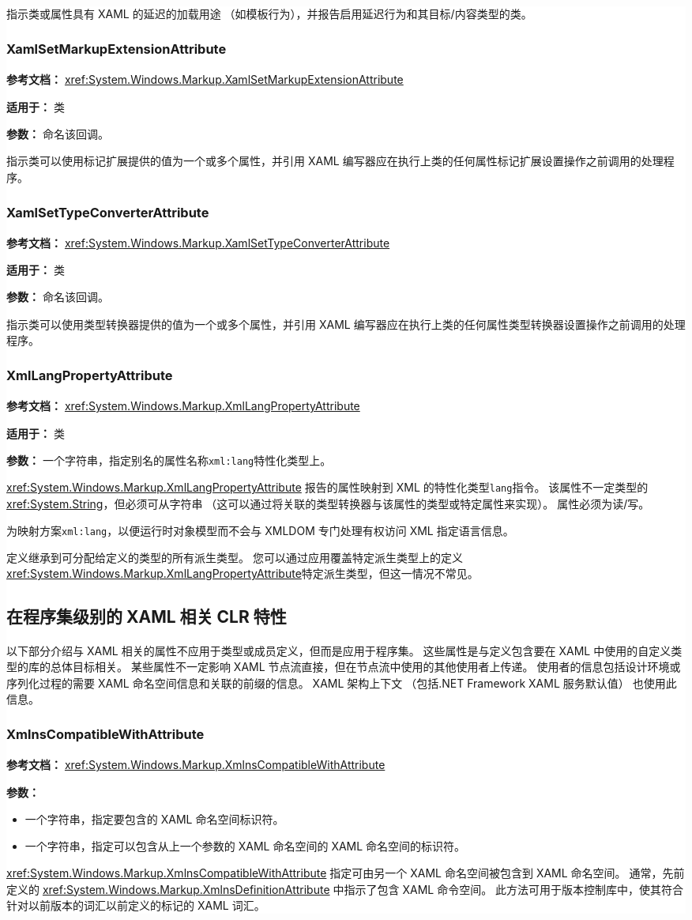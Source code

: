  指示类或属性具有 XAML 的延迟的加载用途 （如模板行为），并报告启用延迟行为和其目标/内容类型的类。  
  
### <a name="xamlsetmarkupextensionattribute"></a>XamlSetMarkupExtensionAttribute  
 **参考文档：**  <xref:System.Windows.Markup.XamlSetMarkupExtensionAttribute>  
  
 **适用于：** 类  
  
 **参数：** 命名该回调。  
  
 指示类可以使用标记扩展提供的值为一个或多个属性，并引用 XAML 编写器应在执行上类的任何属性标记扩展设置操作之前调用的处理程序。  
  
### <a name="xamlsettypeconverterattribute"></a>XamlSetTypeConverterAttribute  
 **参考文档：**  <xref:System.Windows.Markup.XamlSetTypeConverterAttribute>  
  
 **适用于：** 类  
  
 **参数：** 命名该回调。  
  
 指示类可以使用类型转换器提供的值为一个或多个属性，并引用 XAML 编写器应在执行上类的任何属性类型转换器设置操作之前调用的处理程序。  
  
### <a name="xmllangpropertyattribute"></a>XmlLangPropertyAttribute  
 **参考文档：**  <xref:System.Windows.Markup.XmlLangPropertyAttribute>  
  
 **适用于：** 类  
  
 **参数：** 一个字符串，指定别名的属性名称`xml:lang`特性化类型上。  
  
 <xref:System.Windows.Markup.XmlLangPropertyAttribute> 报告的属性映射到 XML 的特性化类型`lang`指令。 该属性不一定类型的<xref:System.String>，但必须可从字符串 （这可以通过将关联的类型转换器与该属性的类型或特定属性来实现）。 属性必须为读/写。  
  
 为映射方案`xml:lang`，以便运行时对象模型而不会与 XMLDOM 专门处理有权访问 XML 指定语言信息。  
  
 定义继承到可分配给定义的类型的所有派生类型。 您可以通过应用覆盖特定派生类型上的定义<xref:System.Windows.Markup.XmlLangPropertyAttribute>特定派生类型，但这一情况不常见。  
  
## <a name="xaml-related-clr-attributes-at-the-assembly-level"></a>在程序集级别的 XAML 相关 CLR 特性  
 以下部分介绍与 XAML 相关的属性不应用于类型或成员定义，但而是应用于程序集。 这些属性是与定义包含要在 XAML 中使用的自定义类型的库的总体目标相关。 某些属性不一定影响 XAML 节点流直接，但在节点流中使用的其他使用者上传递。 使用者的信息包括设计环境或序列化过程的需要 XAML 命名空间信息和关联的前缀的信息。 XAML 架构上下文 （包括.NET Framework XAML 服务默认值） 也使用此信息。  
  
### <a name="xmlnscompatiblewithattribute"></a>XmlnsCompatibleWithAttribute  
 **参考文档：**  <xref:System.Windows.Markup.XmlnsCompatibleWithAttribute>  
  
 **参数：**  
  
-   一个字符串，指定要包含的 XAML 命名空间标识符。  
  
-   一个字符串，指定可以包含从上一个参数的 XAML 命名空间的 XAML 命名空间的标识符。  
  
 <xref:System.Windows.Markup.XmlnsCompatibleWithAttribute> 指定可由另一个 XAML 命名空间被包含到 XAML 命名空间。 通常，先前定义的 <xref:System.Windows.Markup.XmlnsDefinitionAttribute> 中指示了包含 XAML 命令空间。 此方法可用于版本控制库中，使其符合针对以前版本的词汇以前定义的标记的 XAML 词汇。  
  